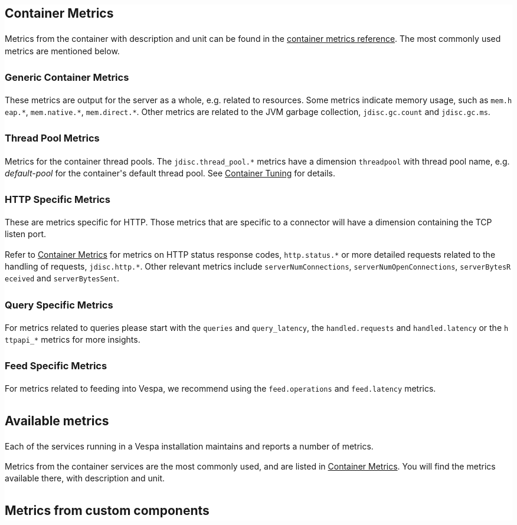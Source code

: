 ## Container Metrics

Metrics from the container with description and unit can be found in the
[container metrics reference](/en/reference/container-metrics-reference.html).
The most commonly used metrics are mentioned below.

### Generic Container Metrics

These metrics are output for the server as a whole, e.g. related to resources.
Some metrics indicate memory usage, such as `mem.heap.*`, `mem.native.*`, `mem.direct.*`.
Other metrics are related to the JVM garbage collection, `jdisc.gc.count` and `jdisc.gc.ms`.

### Thread Pool Metrics

Metrics for the container thread pools.
The `jdisc.thread_pool.*` metrics have a dimension `threadpool` with thread pool name,
e.g. *default-pool* for the container's default thread pool.
See [Container Tuning](/en/performance/container-tuning.html) for details.

### HTTP Specific Metrics

These are metrics specific for HTTP.
Those metrics that are specific to a connector will have a dimension containing the TCP listen port.

Refer to [Container Metrics](/en/reference/container-metrics-reference.html)
for metrics on HTTP status response codes,
`http.status.*` or more detailed requests related to the handling of requests, `jdisc.http.*`.
Other relevant metrics include `serverNumConnections`,
`serverNumOpenConnections`,
`serverBytesReceived` and
`serverBytesSent`.

### Query Specific Metrics

For metrics related to queries please start with the `queries` and `query_latency`,
the `handled.requests` and `handled.latency`
or the `httpapi_*` metrics for more insights.

### Feed Specific Metrics

For metrics related to feeding into Vespa,
we recommend using the `feed.operations` and `feed.latency` metrics.

## Available metrics

Each of the services running in a Vespa installation maintains and reports a number of metrics.

Metrics from the container services are the most commonly used, and are listed in
[Container Metrics](../reference/container-metrics-reference.html).
You will find the metrics available there, with description and unit.

## Metrics from custom components
